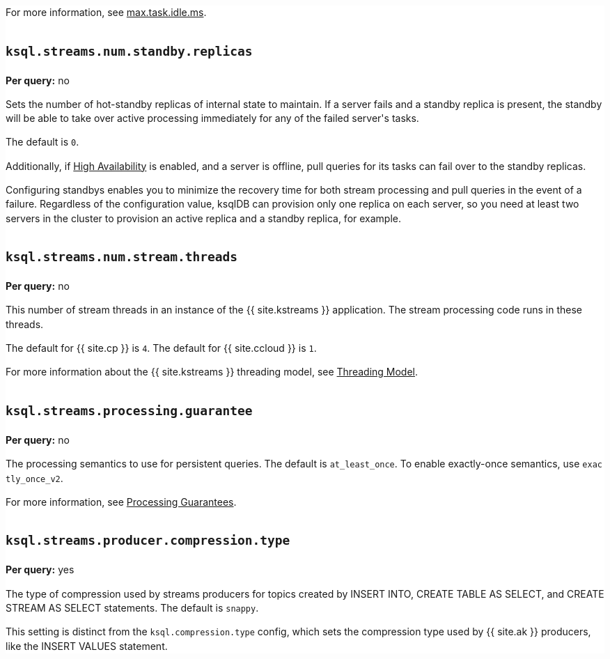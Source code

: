 For more information, see
[max.task.idle.ms](https://docs.confluent.io/platform/current/streams/developer-guide/config-streams.html#max-task-idle-ms).

## `ksql.streams.num.standby.replicas`

**Per query:** no

Sets the number of hot-standby replicas of internal state to maintain. If a
server fails and a standby replica is present, the standby will be able to take
over active processing immediately for any of the failed server's tasks.

The default is `0`.

Additionally, if [High Availability](/operate-and-deploy/high-availability)
is enabled, and a server is offline, pull queries for its tasks can fail over
to the standby replicas.

Configuring standbys enables you to minimize the recovery time for both stream
processing and pull queries in the event of a failure. Regardless of the
configuration value, ksqlDB can provision only one replica on each server,
so you need at least two servers in the cluster to provision an active replica
and a standby replica, for example.

## `ksql.streams.num.stream.threads`

**Per query:** no

This number of stream threads in an instance of the {{ site.kstreams }}
application. The stream processing code runs in these threads.

The default for {{ site.cp }} is `4`. The default for
{{ site.ccloud }} is `1`.

For more information about the {{ site.kstreams }} threading model, see
[Threading Model](https://docs.confluent.io/current/streams/architecture.html#threading-model).

## `ksql.streams.processing.guarantee`

**Per query:** no

The processing semantics to use for persistent queries. The default is 
`at_least_once`. To enable exactly-once semantics, use `exactly_once_v2`. 

For more information, see [Processing Guarantees](/operate-and-deploy/exactly-once-semantics).

## `ksql.streams.producer.compression.type`

**Per query:** yes

The type of compression used by streams producers for topics created by INSERT INTO, 
CREATE TABLE AS SELECT, and CREATE STREAM AS SELECT statements. The default is `snappy`.

This setting is distinct from the `ksql.compression.type` config, which sets the
compression type used by {{ site.ak }} producers, like the INSERT VALUES statement.
